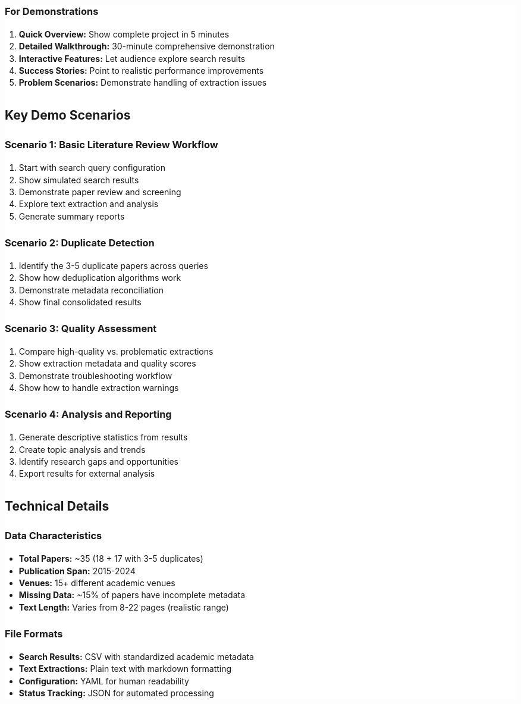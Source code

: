 ### For Demonstrations
1. **Quick Overview:** Show complete project in 5 minutes
2. **Detailed Walkthrough:** 30-minute comprehensive demonstration
3. **Interactive Features:** Let audience explore search results
4. **Success Stories:** Point to realistic performance improvements
5. **Problem Scenarios:** Demonstrate handling of extraction issues

## Key Demo Scenarios

### Scenario 1: Basic Literature Review Workflow
1. Start with search query configuration
2. Show simulated search results
3. Demonstrate paper review and screening
4. Explore text extraction and analysis
5. Generate summary reports

### Scenario 2: Duplicate Detection
1. Identify the 3-5 duplicate papers across queries
2. Show how deduplication algorithms work
3. Demonstrate metadata reconciliation
4. Show final consolidated results

### Scenario 3: Quality Assessment
1. Compare high-quality vs. problematic extractions
2. Show extraction metadata and quality scores
3. Demonstrate troubleshooting workflow
4. Show how to handle extraction warnings

### Scenario 4: Analysis and Reporting
1. Generate descriptive statistics from results
2. Create topic analysis and trends
3. Identify research gaps and opportunities
4. Export results for external analysis

## Technical Details

### Data Characteristics
- **Total Papers:** ~35 (18 + 17 with 3-5 duplicates)
- **Publication Span:** 2015-2024
- **Venues:** 15+ different academic venues
- **Missing Data:** ~15% of papers have incomplete metadata
- **Text Length:** Varies from 8-22 pages (realistic range)

### File Formats
- **Search Results:** CSV with standardized academic metadata
- **Text Extractions:** Plain text with markdown formatting
- **Configuration:** YAML for human readability
- **Status Tracking:** JSON for automated processing

